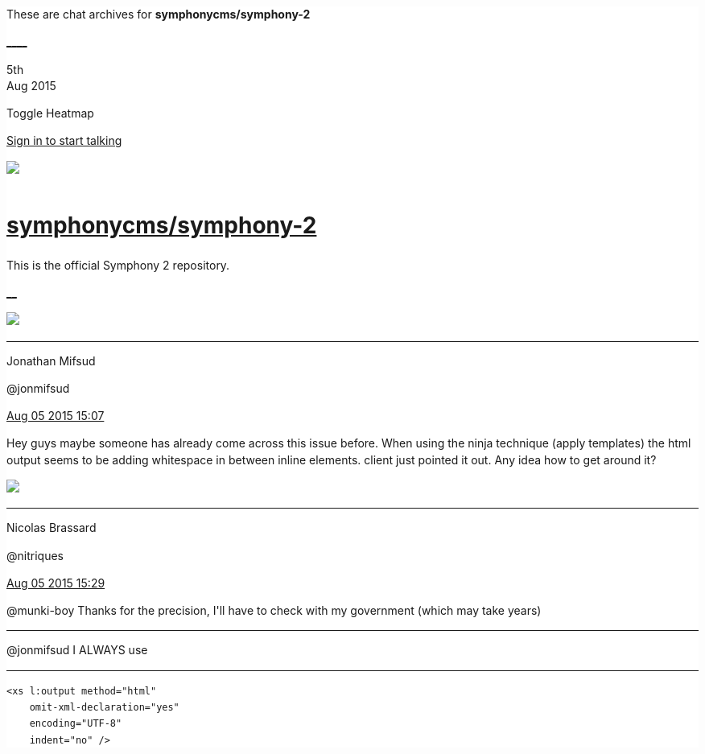 These are chat archives for **symphonycms/symphony-2**

[__](/symphonycms/symphony-2/archives/2015/08/06)[__](/symphonycms/symphony-2/archives/2015/08/04)

5th  
Aug 2015

Toggle Heatmap

[Sign in to start talking](/login?action=login&button=archive-login)

![](https://avatars-02.gitter.im/group/iv/3/57542c45c43b8c601977197e?s=48)

#  [symphonycms/symphony-2](/symphonycms/symphony-2)

This is the official Symphony 2 repository.

[ __](/orgs/symphonycms/rooms "More symphonycms rooms")

![](https://avatars1.githubusercontent.com/u/859775?v=3&s=30)

____

Jonathan Mifsud

@jonmifsud

[Aug 05 2015
15:07](https://gitter.im/symphonycms/symphony-2?at=55c226b97a6037e67c59a6df)

Hey guys maybe someone has already come across this issue before. When using
the ninja technique (apply templates) the html output seems to be adding
whitespace in between inline elements. client just pointed it out. Any idea
how to get around it?

![](https://avatars1.githubusercontent.com/u/771169?v=3&s=30)

____

Nicolas Brassard

@nitriques

[Aug 05 2015
15:29](https://gitter.im/symphonycms/symphony-2?at=55c22bc92c1b3bec3198c23f)

@munki-boy Thanks for the precision, I'll have to check with my government
(which may take years)

____

@jonmifsud I ALWAYS use

____

    
    
    <xs l:output method="html" 
        omit-xml-declaration="yes"
        encoding="UTF-8"
        indent="no" />
